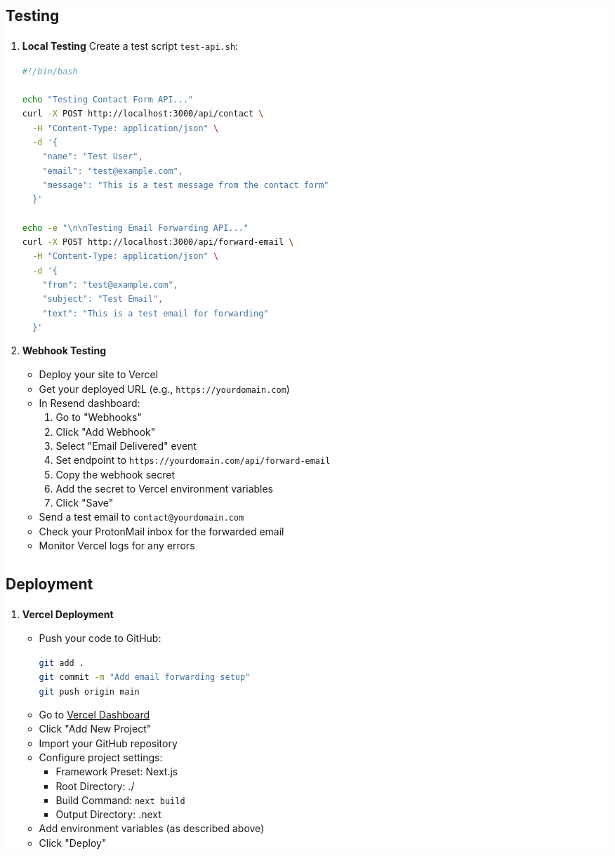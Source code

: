 ## Testing

1. **Local Testing**
   Create a test script `test-api.sh`:

   ```bash
   #!/bin/bash

   echo "Testing Contact Form API..."
   curl -X POST http://localhost:3000/api/contact \
     -H "Content-Type: application/json" \
     -d '{
       "name": "Test User",
       "email": "test@example.com",
       "message": "This is a test message from the contact form"
     }'

   echo -e "\n\nTesting Email Forwarding API..."
   curl -X POST http://localhost:3000/api/forward-email \
     -H "Content-Type: application/json" \
     -d '{
       "from": "test@example.com",
       "subject": "Test Email",
       "text": "This is a test email for forwarding"
     }'
   ```

2. **Webhook Testing**
   - Deploy your site to Vercel
   - Get your deployed URL (e.g., `https://yourdomain.com`)
   - In Resend dashboard:
     1. Go to "Webhooks"
     2. Click "Add Webhook"
     3. Select "Email Delivered" event
     4. Set endpoint to `https://yourdomain.com/api/forward-email`
     5. Copy the webhook secret
     6. Add the secret to Vercel environment variables
     7. Click "Save"
   - Send a test email to `contact@yourdomain.com`
   - Check your ProtonMail inbox for the forwarded email
   - Monitor Vercel logs for any errors

## Deployment

1. **Vercel Deployment**

   - Push your code to GitHub:
     ```bash
     git add .
     git commit -m "Add email forwarding setup"
     git push origin main
     ```
   - Go to [Vercel Dashboard](https://vercel.com/dashboard)
   - Click "Add New Project"
   - Import your GitHub repository
   - Configure project settings:
     - Framework Preset: Next.js
     - Root Directory: ./
     - Build Command: `next build`
     - Output Directory: .next
   - Add environment variables (as described above)
   - Click "Deploy"
